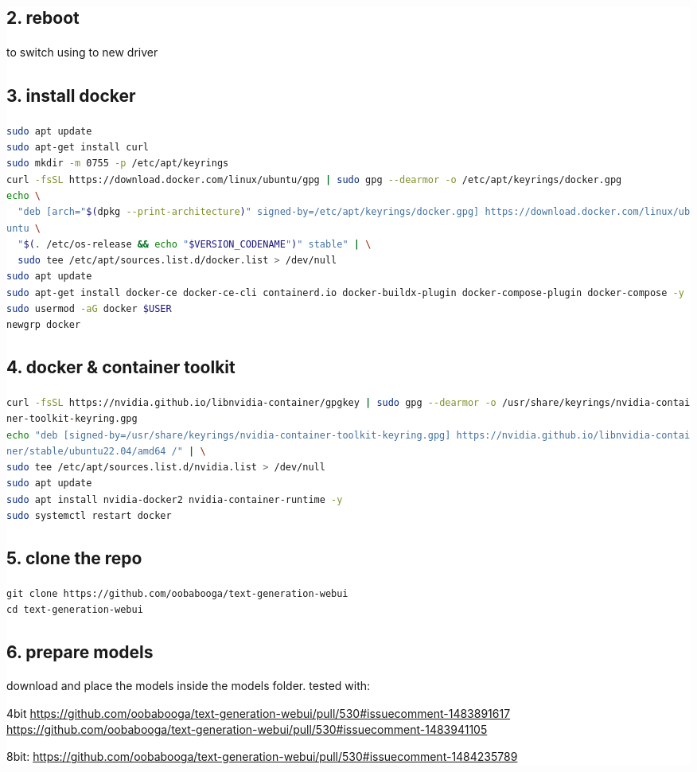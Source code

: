 ## 2. reboot
to switch using to new driver

## 3. install docker
```bash
sudo apt update
sudo apt-get install curl
sudo mkdir -m 0755 -p /etc/apt/keyrings
curl -fsSL https://download.docker.com/linux/ubuntu/gpg | sudo gpg --dearmor -o /etc/apt/keyrings/docker.gpg
echo \
  "deb [arch="$(dpkg --print-architecture)" signed-by=/etc/apt/keyrings/docker.gpg] https://download.docker.com/linux/ubuntu \
  "$(. /etc/os-release && echo "$VERSION_CODENAME")" stable" | \
  sudo tee /etc/apt/sources.list.d/docker.list > /dev/null
sudo apt update
sudo apt-get install docker-ce docker-ce-cli containerd.io docker-buildx-plugin docker-compose-plugin docker-compose -y
sudo usermod -aG docker $USER
newgrp docker
```

## 4. docker & container toolkit
```bash
curl -fsSL https://nvidia.github.io/libnvidia-container/gpgkey | sudo gpg --dearmor -o /usr/share/keyrings/nvidia-container-toolkit-keyring.gpg
echo "deb [signed-by=/usr/share/keyrings/nvidia-container-toolkit-keyring.gpg] https://nvidia.github.io/libnvidia-container/stable/ubuntu22.04/amd64 /" | \
sudo tee /etc/apt/sources.list.d/nvidia.list > /dev/null 
sudo apt update
sudo apt install nvidia-docker2 nvidia-container-runtime -y
sudo systemctl restart docker
```

## 5. clone the repo
```
git clone https://github.com/oobabooga/text-generation-webui
cd text-generation-webui
```

## 6. prepare models
download and place the models inside the models folder. tested with:

4bit
https://github.com/oobabooga/text-generation-webui/pull/530#issuecomment-1483891617
https://github.com/oobabooga/text-generation-webui/pull/530#issuecomment-1483941105

8bit:
https://github.com/oobabooga/text-generation-webui/pull/530#issuecomment-1484235789
